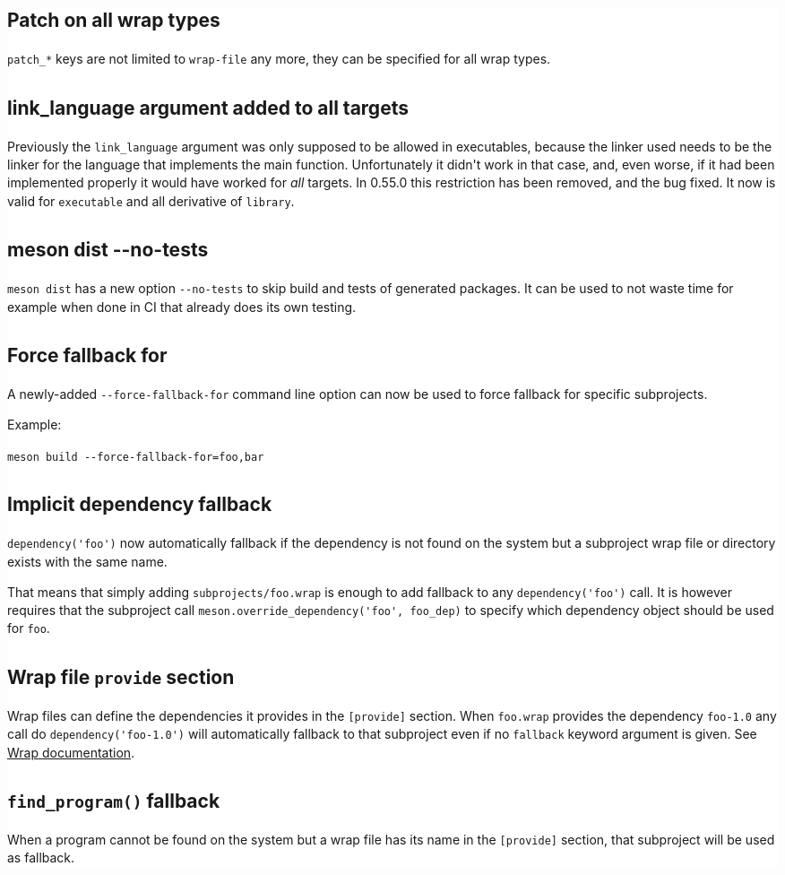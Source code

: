 ## Patch on all wrap types

`patch_*` keys are not limited to `wrap-file` any more, they can be specified for
all wrap types.

## link_language argument added to all targets

Previously the `link_language` argument was only supposed to be allowed in
executables, because the linker used needs to be the linker for the language
that implements the main function. Unfortunately it didn't work in that case,
and, even worse, if it had been implemented properly it would have worked for
*all* targets. In 0.55.0 this restriction has been removed, and the bug fixed.
It now is valid for `executable` and all derivative of `library`.

## meson dist --no-tests

`meson dist` has a new option `--no-tests` to skip build and tests of generated
packages. It can be used to not waste time for example when done in CI that
already does its own testing.

## Force fallback for

A newly-added `--force-fallback-for` command line option can now be used to
force fallback for specific subprojects.

Example:

```
meson build --force-fallback-for=foo,bar
```

## Implicit dependency fallback

`dependency('foo')` now automatically fallback if the dependency is not found on
the system but a subproject wrap file or directory exists with the same name.

That means that simply adding `subprojects/foo.wrap` is enough to add fallback
to any `dependency('foo')` call. It is however requires that the subproject call
`meson.override_dependency('foo', foo_dep)` to specify which dependency object
should be used for `foo`.

## Wrap file `provide` section

Wrap files can define the dependencies it provides in the `[provide]` section.
When `foo.wrap` provides the dependency `foo-1.0` any call do `dependency('foo-1.0')`
will automatically fallback to that subproject even if no `fallback` keyword
argument is given. See [Wrap documentation](Wrap-dependency-system-manual.md#provide_section).

## `find_program()` fallback

When a program cannot be found on the system but a wrap file has its name in the
`[provide]` section, that subproject will be used as fallback.
